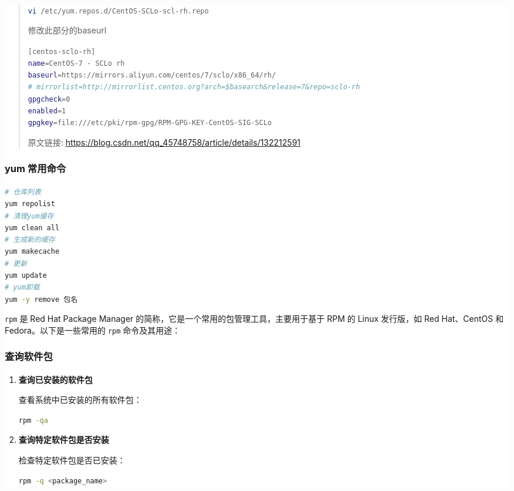   >
  > ```bash
  > vi /etc/yum.repos.d/CentOS-SCLo-scl-rh.repo
  > ```
  >
  > 修改此部分的baseurl
  >
  > ```bash
  > [centos-sclo-rh]
  > name=CentOS-7 - SCLo rh
  > baseurl=https://mirrors.aliyun.com/centos/7/sclo/x86_64/rh/
  > # mirrorlist=http://mirrorlist.centos.org?arch=$basearch&release=7&repo=sclo-rh
  > gpgcheck=0
  > enabled=1
  > gpgkey=file:///etc/pki/rpm-gpg/RPM-GPG-KEY-CentOS-SIG-SCLo
  > 
  > ```
  > 原文链接: https://blog.csdn.net/qq_45748758/article/details/132212591

  

### yum 常用命令

  ```bash
  # 仓库列表
  yum repolist
  # 清理yum缓存
  yum clean all   
  # 生成新的缓存
  yum makecache  
  # 更新
  yum update   
  # yum卸载
  yum -y remove 包名   
  ```

  `rpm` 是 Red Hat Package Manager 的简称，它是一个常用的包管理工具，主要用于基于 RPM 的 Linux 发行版，如 Red Hat、CentOS 和 Fedora。以下是一些常用的 `rpm` 命令及其用途：

### 查询软件包

  1. **查询已安装的软件包**

     查看系统中已安装的所有软件包：
     ```sh
     rpm -qa
     ```

  2. **查询特定软件包是否安装**

     检查特定软件包是否已安装：
     ```sh
     rpm -q <package_name>
     ```
